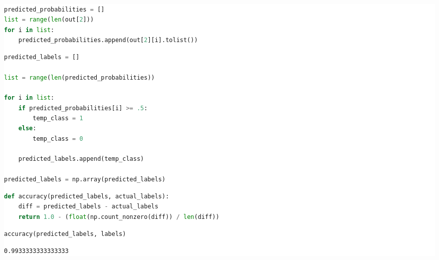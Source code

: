 


```python
predicted_probabilities = []
list = range(len(out[2]))
for i in list:
    predicted_probabilities.append(out[2][i].tolist())
```


```python
predicted_labels = []

list = range(len(predicted_probabilities))

for i in list:
    if predicted_probabilities[i] >= .5:
        temp_class = 1
    else:
        temp_class = 0

    predicted_labels.append(temp_class)

predicted_labels = np.array(predicted_labels)
```


```python
def accuracy(predicted_labels, actual_labels):
    diff = predicted_labels - actual_labels
    return 1.0 - (float(np.count_nonzero(diff)) / len(diff))
```


```python
accuracy(predicted_labels, labels)
```




    0.9933333333333333



